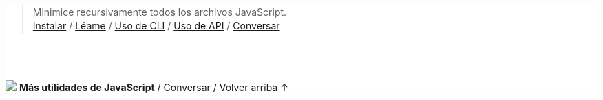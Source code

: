 > Minimice recursivamente todos los archivos JavaScript.
<br>[Instalar](https://node.minify-js.org/#-installation) /
[Léame](https://node.minify-js.org/#readme) /
[Uso de CLI](https://node.minify-js.org/#-command-line-usage) /
[Uso de API](https://node.minify-js.org/#-api-usage) /
[Conversar](https://github.com/adamlui/minify.js/discussions)

<br>

<img height=6px width="100%" src="https://assets.scsstocss.org/images/separators/aqua-gradient.png?v=7e4a141">

<picture><source media="(prefers-color-scheme: dark)" srcset="https://assets.scsstocss.org/images/icons/home/white/icon32x27.png?v=7e4a141"><img height=13 src="https://assets.scsstocss.org/images/icons/home/dark-gray/icon32x27.png?v=7e4a141"></picture> <a href="https://js-utils.org">**Más utilidades de JavaScript**</a> /
<a href="https://github.com/adamlui/scss-to-css/discussions">Conversar</a> /
<a href="#--scss-to-css">Volver arriba ↑</a>
